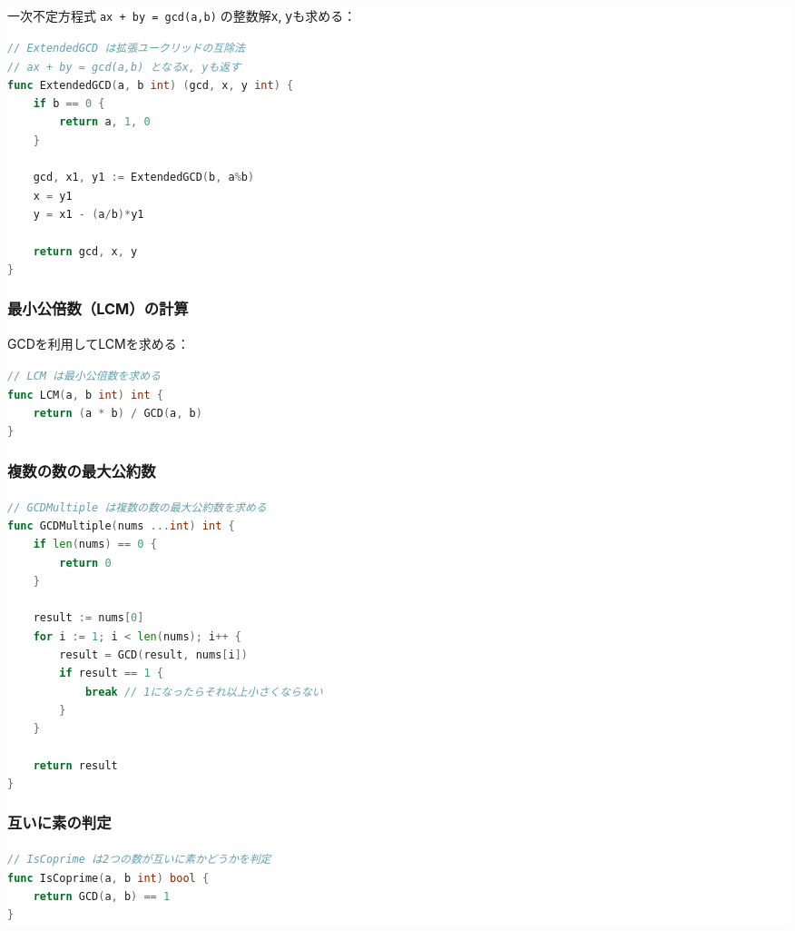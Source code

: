 一次不定方程式 `ax + by = gcd(a,b)` の整数解x, yも求める：

```go
// ExtendedGCD は拡張ユークリッドの互除法
// ax + by = gcd(a,b) となるx, yも返す
func ExtendedGCD(a, b int) (gcd, x, y int) {
    if b == 0 {
        return a, 1, 0
    }

    gcd, x1, y1 := ExtendedGCD(b, a%b)
    x = y1
    y = x1 - (a/b)*y1

    return gcd, x, y
}
```

### 最小公倍数（LCM）の計算

GCDを利用してLCMを求める：

```go
// LCM は最小公倍数を求める
func LCM(a, b int) int {
    return (a * b) / GCD(a, b)
}
```

### 複数の数の最大公約数

```go
// GCDMultiple は複数の数の最大公約数を求める
func GCDMultiple(nums ...int) int {
    if len(nums) == 0 {
        return 0
    }

    result := nums[0]
    for i := 1; i < len(nums); i++ {
        result = GCD(result, nums[i])
        if result == 1 {
            break // 1になったらそれ以上小さくならない
        }
    }

    return result
}
```

### 互いに素の判定

```go
// IsCoprime は2つの数が互いに素かどうかを判定
func IsCoprime(a, b int) bool {
    return GCD(a, b) == 1
}
```

